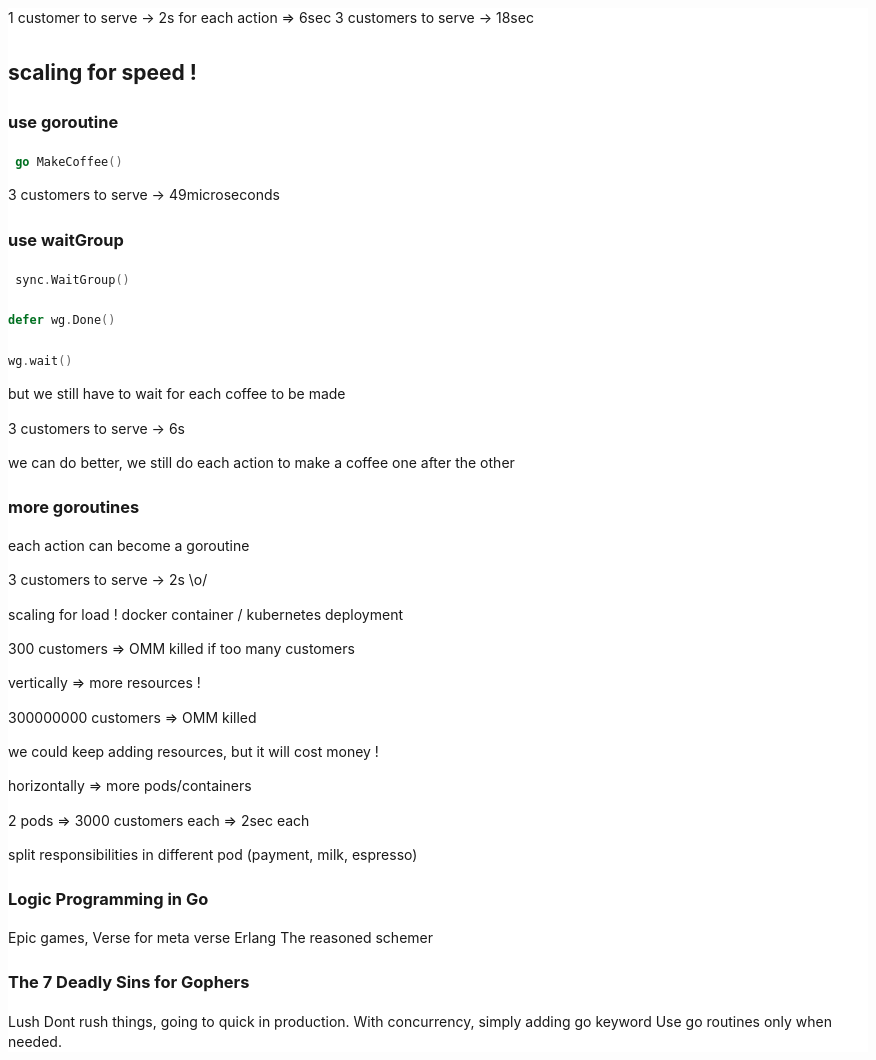 1 customer to serve -> 2s for each action => 6sec
3 customers to serve -> 18sec

## scaling for speed !

### use goroutine

```go
 go MakeCoffee()
 ```

3 customers to serve -> 49microseconds

### use waitGroup

```go
 sync.WaitGroup()

defer wg.Done()

wg.wait()
 ```
but we still have to wait for each coffee to be made

3 customers to serve -> 6s

we can do better, we still do each action to make a coffee one after the other

### more goroutines

each action can become a goroutine

3 customers to serve -> 2s \o/

scaling for load !
docker container / kubernetes deployment

300 customers => OMM killed if too many customers

vertically => more resources !

300000000 customers => OMM killed

we could keep adding resources, but it will cost money !

horizontally => more pods/containers

2 pods => 3000 customers each => 2sec each

split responsibilities in different pod (payment, milk, espresso)

### Logic Programming in Go

Epic games, Verse for meta verse
Erlang
The reasoned schemer

### The 7 Deadly Sins for Gophers
Lush
Dont rush things, going to quick in production. With concurrency, simply adding go keyword
Use go routines only when needed. 

